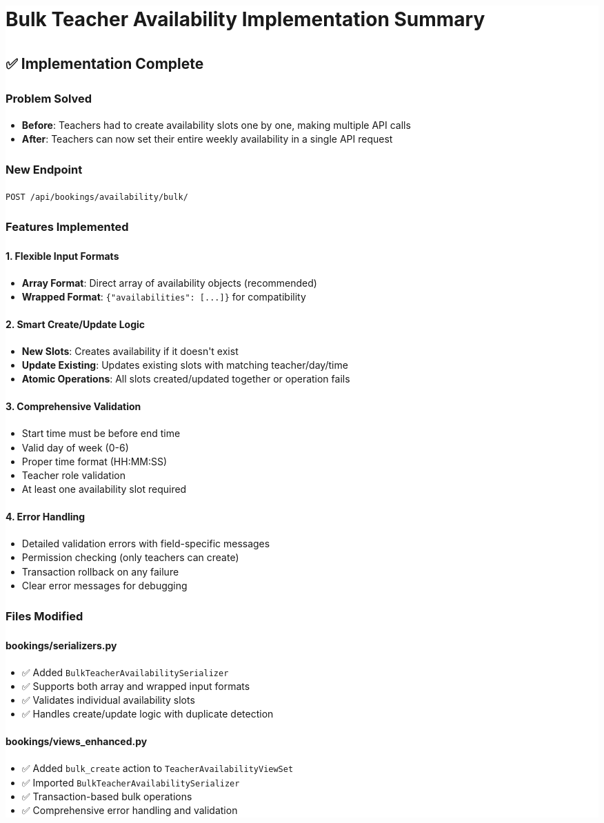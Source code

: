 # Bulk Teacher Availability Implementation Summary

## ✅ **Implementation Complete**

### **Problem Solved**
- **Before**: Teachers had to create availability slots one by one, making multiple API calls
- **After**: Teachers can now set their entire weekly availability in a single API request

### **New Endpoint**
```
POST /api/bookings/availability/bulk/
```

### **Features Implemented**

#### 1. **Flexible Input Formats**
- **Array Format**: Direct array of availability objects (recommended)
- **Wrapped Format**: `{"availabilities": [...]}` for compatibility

#### 2. **Smart Create/Update Logic**
- **New Slots**: Creates availability if it doesn't exist
- **Update Existing**: Updates existing slots with matching teacher/day/time
- **Atomic Operations**: All slots created/updated together or operation fails

#### 3. **Comprehensive Validation**
- Start time must be before end time
- Valid day of week (0-6)
- Proper time format (HH:MM:SS)
- Teacher role validation
- At least one availability slot required

#### 4. **Error Handling**
- Detailed validation errors with field-specific messages
- Permission checking (only teachers can create)
- Transaction rollback on any failure
- Clear error messages for debugging

### **Files Modified**

#### **bookings/serializers.py**
- ✅ Added `BulkTeacherAvailabilitySerializer`
- ✅ Supports both array and wrapped input formats
- ✅ Validates individual availability slots
- ✅ Handles create/update logic with duplicate detection

#### **bookings/views_enhanced.py**
- ✅ Added `bulk_create` action to `TeacherAvailabilityViewSet`
- ✅ Imported `BulkTeacherAvailabilitySerializer`
- ✅ Transaction-based bulk operations
- ✅ Comprehensive error handling and validation
